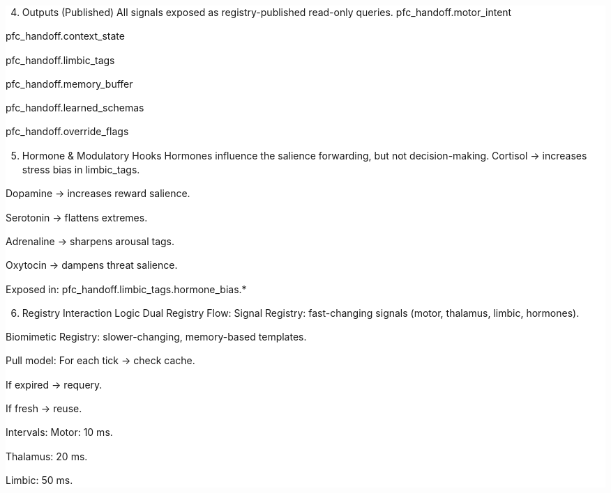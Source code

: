 

4) Outputs (Published)
All signals exposed as registry-published read-only queries.
pfc_handoff.motor_intent


pfc_handoff.context_state


pfc_handoff.limbic_tags


pfc_handoff.memory_buffer


pfc_handoff.learned_schemas


pfc_handoff.override_flags



5) Hormone & Modulatory Hooks
Hormones influence the salience forwarding, but not decision-making.
Cortisol → increases stress bias in limbic_tags.


Dopamine → increases reward salience.


Serotonin → flattens extremes.


Adrenaline → sharpens arousal tags.


Oxytocin → dampens threat salience.


Exposed in:
 pfc_handoff.limbic_tags.hormone_bias.*

6) Registry Interaction Logic
Dual Registry Flow:
Signal Registry: fast-changing signals (motor, thalamus, limbic, hormones).


Biomimetic Registry: slower-changing, memory-based templates.


Pull model:
For each tick → check cache.


If expired → requery.


If fresh → reuse.


Intervals:
Motor: 10 ms.


Thalamus: 20 ms.


Limbic: 50 ms.
